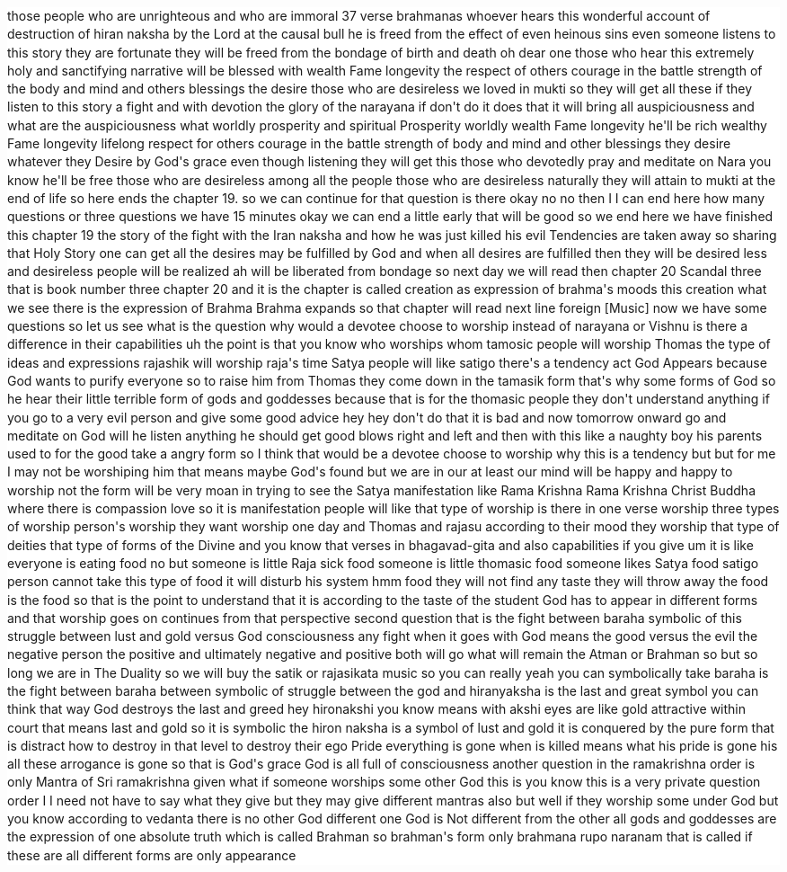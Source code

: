 those people who are unrighteous and who are immoral 37 verse brahmanas whoever hears this wonderful account of destruction of hiran naksha by the Lord at the causal bull he is freed from the effect of even heinous sins even someone listens to this story they are fortunate they will be freed from the bondage of birth and death oh dear one those who hear this extremely holy and sanctifying narrative will be blessed with wealth Fame longevity the respect of others courage in the battle strength of the body and mind and others blessings the desire those who are desireless we loved in mukti so they will get all these if they listen to this story a fight and with devotion the glory of the narayana if don't do it does that it will bring all auspiciousness and what are the auspiciousness what worldly prosperity and spiritual Prosperity worldly wealth Fame longevity he'll be rich wealthy Fame longevity lifelong respect for others courage in the battle strength of body and mind and other blessings they desire whatever they Desire by God's grace even though listening they will get this those who devotedly pray and meditate on Nara you know he'll be free those who are desireless among all the people those who are desireless naturally they will attain to mukti at the end of life so here ends the chapter 19. so we can continue for that question is there okay no no then I I can end here how many questions or three questions we have 15 minutes okay we can end a little early that will be good so we end here we have finished this chapter 19 the story of the fight with the Iran naksha and how he was just killed his evil Tendencies are taken away so sharing that Holy Story one can get all the desires may be fulfilled by God and when all desires are fulfilled then they will be desired less and desireless people will be realized ah will be liberated from bondage so next day we will read then chapter 20 Scandal three that is book number three chapter 20 and it is the chapter is called creation as expression of brahma's moods this creation what we see there is the expression of Brahma Brahma expands so that chapter will read next line foreign [Music] now we have some questions so let us see what is the question why would a devotee choose to worship instead of narayana or Vishnu is there a difference in their capabilities uh the point is that you know who worships whom tamosic people will worship Thomas the type of ideas and expressions rajashik will worship raja's time Satya people will like satigo there's a tendency act God Appears because God wants to purify everyone so to raise him from Thomas they come down in the tamasik form that's why some forms of God so he hear their little terrible form of gods and goddesses because that is for the thomasic people they don't understand anything if you go to a very evil person and give some good advice hey hey don't do that it is bad and now tomorrow onward go and meditate on God will he listen anything he should get good blows right and left and then with this like a naughty boy his parents used to for the good take a angry form so I think that would be a devotee choose to worship why this is a tendency but but for me I may not be worshiping him that means maybe God's found but we are in our at least our mind will be happy and happy to worship not the form will be very moan in trying to see the Satya manifestation like Rama Krishna Rama Krishna Christ Buddha where there is compassion love so it is manifestation people will like that type of worship is there in one verse worship three types of worship person's worship they want worship one day and Thomas and rajasu according to their mood they worship that type of deities that type of forms of the Divine and you know that verses in bhagavad-gita and also capabilities if you give um it is like everyone is eating food no but someone is little Raja sick food someone is little thomasic food someone likes Satya food satigo person cannot take this type of food it will disturb his system hmm food they will not find any taste they will throw away the food is the food so that is the point to understand that it is according to the taste of the student God has to appear in different forms and that worship goes on continues from that perspective second question that is the fight between baraha symbolic of this struggle between lust and gold versus God consciousness any fight when it goes with God means the good versus the evil the negative person the positive and ultimately negative and positive both will go what will remain the Atman or Brahman so but so long we are in The Duality so we will buy the satik or rajasikata music so you can really yeah you can symbolically take baraha is the fight between baraha between symbolic of struggle between the god and hiranyaksha is the last and great symbol you can think that way God destroys the last and greed hey hironakshi you know means with akshi eyes are like gold attractive within court that means last and gold so it is symbolic the hiron naksha is a symbol of lust and gold it is conquered by the pure form that is distract how to destroy in that level to destroy their ego Pride everything is gone when is killed means what his pride is gone his all these arrogance is gone so that is God's grace God is all full of consciousness another question in the ramakrishna order is only Mantra of Sri ramakrishna given what if someone worships some other God this is you know this is a very private question order I I need not have to say what they give but they may give different mantras also but well if they worship some under God but you know according to vedanta there is no other God different one God is Not different from the other all gods and goddesses are the expression of one absolute truth which is called Brahman so brahman's form only brahmana rupo naranam that is called if these are all different forms are only appearance